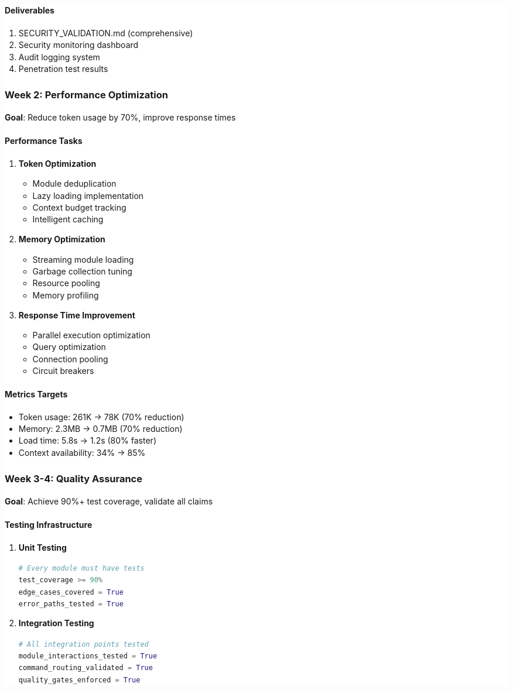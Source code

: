 #### Deliverables
1. SECURITY_VALIDATION.md (comprehensive)
2. Security monitoring dashboard
3. Audit logging system
4. Penetration test results

### Week 2: Performance Optimization
**Goal**: Reduce token usage by 70%, improve response times

#### Performance Tasks
1. **Token Optimization**
   - Module deduplication
   - Lazy loading implementation
   - Context budget tracking
   - Intelligent caching

2. **Memory Optimization**
   - Streaming module loading
   - Garbage collection tuning
   - Resource pooling
   - Memory profiling

3. **Response Time Improvement**
   - Parallel execution optimization
   - Query optimization
   - Connection pooling
   - Circuit breakers

#### Metrics Targets
- Token usage: 261K → 78K (70% reduction)
- Memory: 2.3MB → 0.7MB (70% reduction)
- Load time: 5.8s → 1.2s (80% faster)
- Context availability: 34% → 85%

### Week 3-4: Quality Assurance
**Goal**: Achieve 90%+ test coverage, validate all claims

#### Testing Infrastructure
1. **Unit Testing**
   ```python
   # Every module must have tests
   test_coverage >= 90%
   edge_cases_covered = True
   error_paths_tested = True
   ```

2. **Integration Testing**
   ```python
   # All integration points tested
   module_interactions_tested = True
   command_routing_validated = True
   quality_gates_enforced = True
   ```
